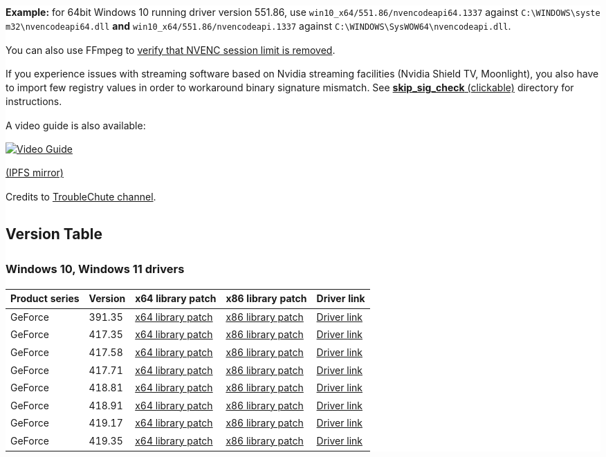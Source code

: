 **Example:** for 64bit Windows 10 running driver version 551.86, use `win10_x64/551.86/nvencodeapi64.1337` against `C:\WINDOWS\system32\nvencodeapi64.dll` **and** `win10_x64/551.86/nvencodeapi.1337` against `C:\WINDOWS\SysWOW64\nvencodeapi.dll`.

You can also use FFmpeg to [verify that NVENC session limit is removed](https://github.com/keylase/nvidia-patch/wiki/Verify-NVENC-patch).

If you experience issues with streaming software based on Nvidia streaming facilities (Nvidia Shield TV, Moonlight), you also have to import few registry values in order to workaround binary signature mismatch. See [**skip_sig_check** (clickable)](skip_sig_check) directory for instructions.

A video guide is also available:

[![Video Guide](https://user-images.githubusercontent.com/3524671/84598317-82ab7180-ae72-11ea-8c1b-04842ff589f1.jpg)](https://www.youtube.com/watch?v=0fxu7zbhmrs)

[(IPFS mirror)](https://ipfs.io/ipfs/QmakoWuecX397t7fF8MnTyqG4UC2DrteHrGRmTnwYYKbCK/Nvidia%20-%20Removing%20NVENC%20stream%20limit%20_%20Unlock%20NVENC%20sessions-0fxu7zbhmrs.mkv)

Credits to [TroubleChute channel](https://www.youtube.com/channel/UCkih2oVTbXPEpVwE-U7kmHw/).

## Version Table

### Windows 10, Windows 11 drivers

| Product series | Version                        | x64 library patch                                                                                                              | x86 library patch                                                                                                            | Driver link                                                                                                                                      |
| -------------- | ------------------------------ | ------------------------------------------------------------------------------------------------------------------------------ | ---------------------------------------------------------------------------------------------------------------------------- | ------------------------------------------------------------------------------------------------------------------------------------------------ |
| GeForce        | 391.35                         | [x64 library patch](https://raw.githubusercontent.com/keylase/nvidia-patch/master/win/win10_x64/391.35/nvencodeapi64.1337)     | [x86 library patch](https://raw.githubusercontent.com/keylase/nvidia-patch/master/win/win10_x64/391.35/nvencodeapi.1337)     | [Driver link](https://international.download.nvidia.com/Windows/391.35/391.35-desktop-win10-64bit-international-whql.exe)                        |
| GeForce        | 417.35                         | [x64 library patch](https://raw.githubusercontent.com/keylase/nvidia-patch/master/win/win10_x64/417.35/nvencodeapi64.1337)     | [x86 library patch](https://raw.githubusercontent.com/keylase/nvidia-patch/master/win/win10_x64/417.35/nvencodeapi.1337)     | [Driver link](https://international.download.nvidia.com/Windows/417.35/417.35-desktop-win10-64bit-international-whql-rp.exe)                     |
| GeForce        | 417.58                         | [x64 library patch](https://raw.githubusercontent.com/keylase/nvidia-patch/master/win/win10_x64/417.58/nvencodeapi64.1337)     | [x86 library patch](https://raw.githubusercontent.com/keylase/nvidia-patch/master/win/win10_x64/417.58/nvencodeapi.1337)     | [Driver link](https://international.download.nvidia.com/Windows/417.58hf/417.58-desktop-notebook-win10-64bit-international-whql.hf.exe)          |
| GeForce        | 417.71                         | [x64 library patch](https://raw.githubusercontent.com/keylase/nvidia-patch/master/win/win10_x64/417.71/nvencodeapi64.1337)     | [x86 library patch](https://raw.githubusercontent.com/keylase/nvidia-patch/master/win/win10_x64/417.71/nvencodeapi.1337)     | [Driver link](https://international.download.nvidia.com/Windows/417.71/417.71-desktop-win10-64bit-international-whql.exe)                        |
| GeForce        | 418.81                         | [x64 library patch](https://raw.githubusercontent.com/keylase/nvidia-patch/master/win/win10_x64/418.81/nvencodeapi64.1337)     | [x86 library patch](https://raw.githubusercontent.com/keylase/nvidia-patch/master/win/win10_x64/418.81/nvencodeapi.1337)     | [Driver link](https://international.download.nvidia.com/Windows/418.81/418.81-desktop-win10-64bit-international-whql.exe)                        |
| GeForce        | 418.91                         | [x64 library patch](https://raw.githubusercontent.com/keylase/nvidia-patch/master/win/win10_x64/418.91/nvencodeapi64.1337)     | [x86 library patch](https://raw.githubusercontent.com/keylase/nvidia-patch/master/win/win10_x64/418.91/nvencodeapi.1337)     | [Driver link](https://international.download.nvidia.com/Windows/418.91/418.91-desktop-win10-64bit-international-whql.exe)                        |
| GeForce        | 419.17                         | [x64 library patch](https://raw.githubusercontent.com/keylase/nvidia-patch/master/win/win10_x64/419.17/nvencodeapi64.1337)     | [x86 library patch](https://raw.githubusercontent.com/keylase/nvidia-patch/master/win/win10_x64/419.17/nvencodeapi.1337)     | [Driver link](https://international.download.nvidia.com/Windows/419.17/419.17-desktop-win10-64bit-international-whql.exe)                        |
| GeForce        | 419.35                         | [x64 library patch](https://raw.githubusercontent.com/keylase/nvidia-patch/master/win/win10_x64/419.35/nvencodeapi64.1337)     | [x86 library patch](https://raw.githubusercontent.com/keylase/nvidia-patch/master/win/win10_x64/419.35/nvencodeapi.1337)     | [Driver link](https://international.download.nvidia.com/Windows/419.35/419.35-desktop-win10-64bit-international-whql-rp.exe)                     |